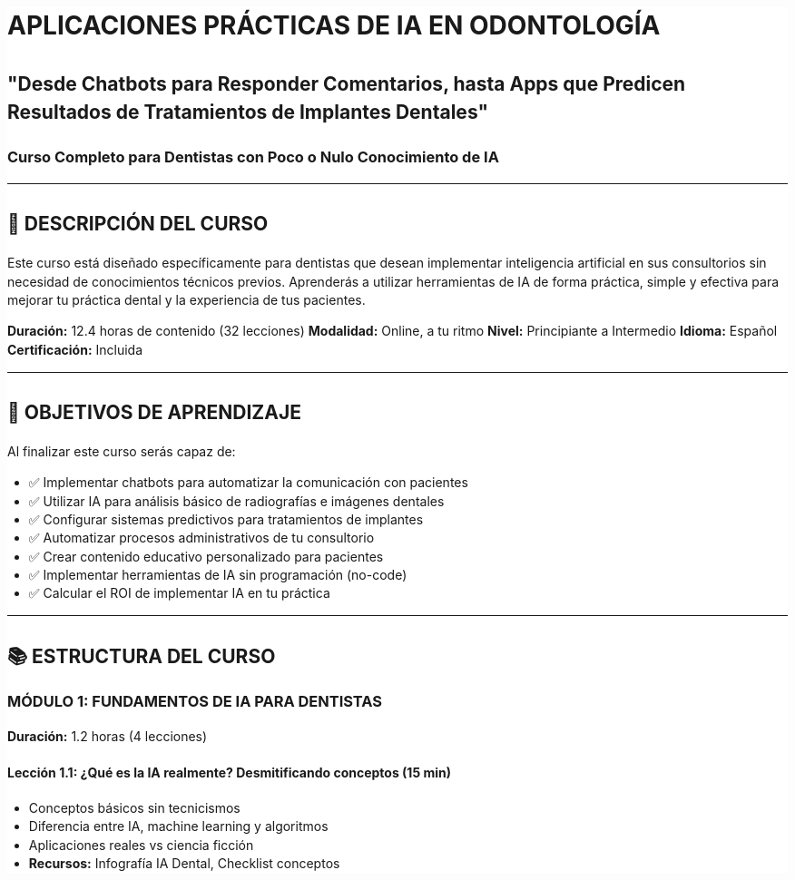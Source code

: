 # APLICACIONES PRÁCTICAS DE IA EN ODONTOLOGÍA
## "Desde Chatbots para Responder Comentarios, hasta Apps que Predicen Resultados de Tratamientos de Implantes Dentales"

### Curso Completo para Dentistas con Poco o Nulo Conocimiento de IA

---

## 🎯 DESCRIPCIÓN DEL CURSO

Este curso está diseñado específicamente para dentistas que desean implementar inteligencia artificial en sus consultorios sin necesidad de conocimientos técnicos previos. Aprenderás a utilizar herramientas de IA de forma práctica, simple y efectiva para mejorar tu práctica dental y la experiencia de tus pacientes.

**Duración:** 12.4 horas de contenido (32 lecciones)
**Modalidad:** Online, a tu ritmo
**Nivel:** Principiante a Intermedio
**Idioma:** Español
**Certificación:** Incluida

---

## 🚀 OBJETIVOS DE APRENDIZAJE

Al finalizar este curso serás capaz de:

- ✅ Implementar chatbots para automatizar la comunicación con pacientes
- ✅ Utilizar IA para análisis básico de radiografías e imágenes dentales
- ✅ Configurar sistemas predictivos para tratamientos de implantes
- ✅ Automatizar procesos administrativos de tu consultorio
- ✅ Crear contenido educativo personalizado para pacientes
- ✅ Implementar herramientas de IA sin programación (no-code)
- ✅ Calcular el ROI de implementar IA en tu práctica

---

## 📚 ESTRUCTURA DEL CURSO

### MÓDULO 1: FUNDAMENTOS DE IA PARA DENTISTAS
**Duración:** 1.2 horas (4 lecciones)

#### Lección 1.1: ¿Qué es la IA realmente? Desmitificando conceptos (15 min)
- Conceptos básicos sin tecnicismos
- Diferencia entre IA, machine learning y algoritmos
- Aplicaciones reales vs ciencia ficción
- **Recursos:** Infografía IA Dental, Checklist conceptos
